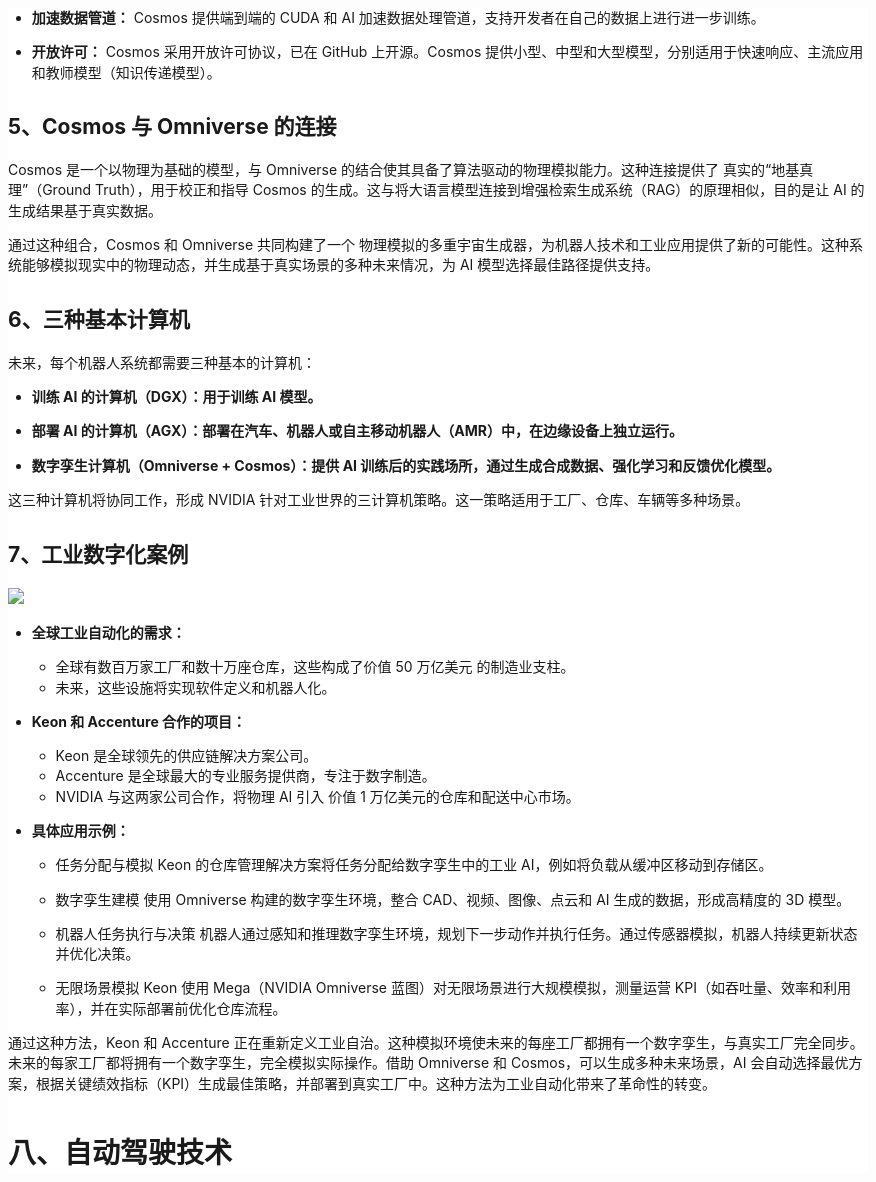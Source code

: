   * **加速数据管道：** Cosmos 提供端到端的 CUDA 和 AI 加速数据处理管道，支持开发者在自己的数据上进行进一步训练。

  * **开放许可：** Cosmos 采用开放许可协议，已在 GitHub 上开源。Cosmos 提供小型、中型和大型模型，分别适用于快速响应、主流应用和教师模型（知识传递模型）。

## 5、Cosmos 与 Omniverse 的连接

Cosmos 是一个以物理为基础的模型，与 Omniverse 的结合使其具备了算法驱动的物理模拟能力。这种连接提供了 真实的“地基真理”（Ground
Truth），用于校正和指导 Cosmos 的生成。这与将大语言模型连接到增强检索生成系统（RAG）的原理相似，目的是让 AI 的生成结果基于真实数据。

通过这种组合，Cosmos 和 Omniverse 共同构建了一个
物理模拟的多重宇宙生成器，为机器人技术和工业应用提供了新的可能性。这种系统能够模拟现实中的物理动态，并生成基于真实场景的多种未来情况，为 AI
模型选择最佳路径提供支持。

## 6、三种基本计算机

未来，每个机器人系统都需要三种基本的计算机：

  * **训练 AI 的计算机（DGX）：用于训练 AI 模型。**

  * **部署 AI 的计算机（AGX）：部署在汽车、机器人或自主移动机器人（AMR）中，在边缘设备上独立运行。**

  * **数字孪生计算机（Omniverse + Cosmos）：提供 AI 训练后的实践场所，通过生成合成数据、强化学习和反馈优化模型。**

这三种计算机将协同工作，形成 NVIDIA 针对工业世界的三计算机策略。这一策略适用于工厂、仓库、车辆等多种场景。

## 7、工业数字化案例

![](https://mmbiz.qpic.cn/mmbiz_png/iaqv2tagPYAj1ibBp2KTj8ooPBKF3yRLopib6o4r1LGMRM5ibiadVCnHOADgsN3K5P58PfzzsjVe2cLCVGWiariaQc8EA/640?wx_fmt=png&from=appmsg)

  * **全球工业自动化的需求：**

    * 全球有数百万家工厂和数十万座仓库，这些构成了价值 50 万亿美元 的制造业支柱。
    * 未来，这些设施将实现软件定义和机器人化。
  * **Keon 和 Accenture 合作的项目：**

    * Keon 是全球领先的供应链解决方案公司。
    * Accenture 是全球最大的专业服务提供商，专注于数字制造。
    * NVIDIA 与这两家公司合作，将物理 AI 引入 价值 1 万亿美元的仓库和配送中心市场。
  * **具体应用示例：**

    * 任务分配与模拟 Keon 的仓库管理解决方案将任务分配给数字孪生中的工业 AI，例如将负载从缓冲区移动到存储区。

    * 数字孪生建模 使用 Omniverse 构建的数字孪生环境，整合 CAD、视频、图像、点云和 AI 生成的数据，形成高精度的 3D 模型。

    * 机器人任务执行与决策 机器人通过感知和推理数字孪生环境，规划下一步动作并执行任务。通过传感器模拟，机器人持续更新状态并优化决策。

    * 无限场景模拟 Keon 使用 Mega（NVIDIA Omniverse 蓝图）对无限场景进行大规模模拟，测量运营 KPI（如吞吐量、效率和利用率），并在实际部署前优化仓库流程。

通过这种方法，Keon 和 Accenture
正在重新定义工业自治。这种模拟环境使未来的每座工厂都拥有一个数字孪生，与真实工厂完全同步。未来的每家工厂都将拥有一个数字孪生，完全模拟实际操作。借助
Omniverse 和 Cosmos，可以生成多种未来场景，AI
会自动选择最优方案，根据关键绩效指标（KPI）生成最佳策略，并部署到真实工厂中。这种方法为工业自动化带来了革命性的转变。

# 八、自动驾驶技术

